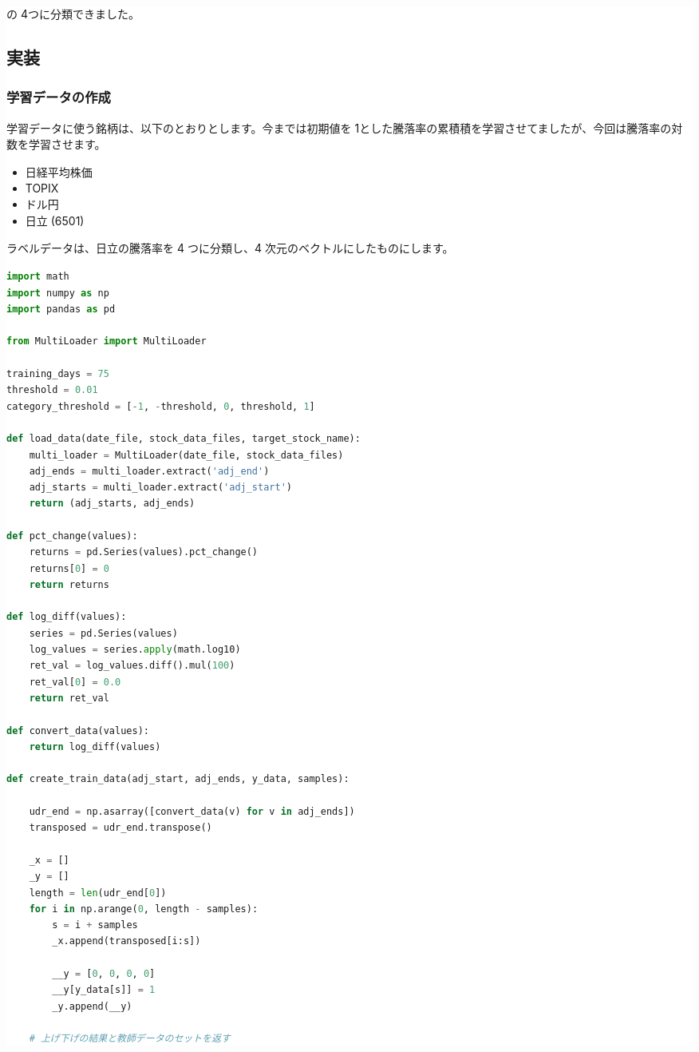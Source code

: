 の 4つに分類できました。


## 実装

### 学習データの作成

学習データに使う銘柄は、以下のとおりとします。今までは初期値を 1とした騰落率の累積積を学習させてましたが、今回は騰落率の対数を学習させます。

* 日経平均株価
* TOPIX
* ドル円
* 日立 (6501)

ラベルデータは、日立の騰落率を 4 つに分類し、4 次元のベクトルにしたものにします。


```python
import math
import numpy as np
import pandas as pd

from MultiLoader import MultiLoader

training_days = 75
threshold = 0.01
category_threshold = [-1, -threshold, 0, threshold, 1]

def load_data(date_file, stock_data_files, target_stock_name):
    multi_loader = MultiLoader(date_file, stock_data_files)
    adj_ends = multi_loader.extract('adj_end')
    adj_starts = multi_loader.extract('adj_start')
    return (adj_starts, adj_ends)

def pct_change(values):
    returns = pd.Series(values).pct_change()
    returns[0] = 0
    return returns

def log_diff(values):
    series = pd.Series(values)
    log_values = series.apply(math.log10)
    ret_val = log_values.diff().mul(100)
    ret_val[0] = 0.0
    return ret_val

def convert_data(values):
    return log_diff(values)

def create_train_data(adj_start, adj_ends, y_data, samples):

    udr_end = np.asarray([convert_data(v) for v in adj_ends])
    transposed = udr_end.transpose()

    _x = []
    _y = []
    length = len(udr_end[0])
    for i in np.arange(0, length - samples):
        s = i + samples
        _x.append(transposed[i:s])

        __y = [0, 0, 0, 0]
        __y[y_data[s]] = 1
        _y.append(__y)

    # 上げ下げの結果と教師データのセットを返す
```
